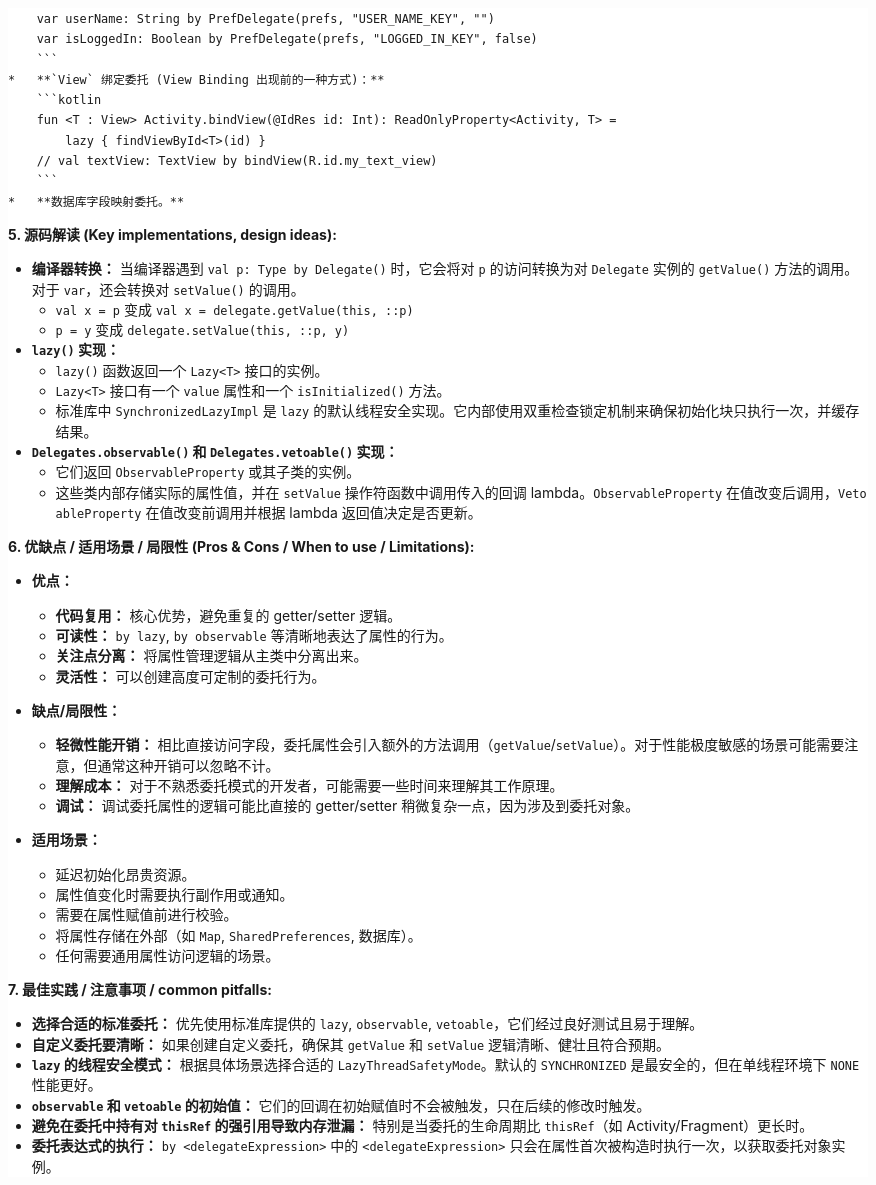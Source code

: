         var userName: String by PrefDelegate(prefs, "USER_NAME_KEY", "")
        var isLoggedIn: Boolean by PrefDelegate(prefs, "LOGGED_IN_KEY", false)
        ```
    *   **`View` 绑定委托 (View Binding 出现前的一种方式)：**
        ```kotlin
        fun <T : View> Activity.bindView(@IdRes id: Int): ReadOnlyProperty<Activity, T> =
            lazy { findViewById<T>(id) }
        // val textView: TextView by bindView(R.id.my_text_view)
        ```
    *   **数据库字段映射委托。**

**5. 源码解读 (Key implementations, design ideas):**

*   **编译器转换：** 当编译器遇到 `val p: Type by Delegate()` 时，它会将对 `p` 的访问转换为对 `Delegate` 实例的 `getValue()` 方法的调用。对于 `var`，还会转换对 `setValue()` 的调用。
    *   `val x = p` 变成 `val x = delegate.getValue(this, ::p)`
    *   `p = y` 变成 `delegate.setValue(this, ::p, y)`
*   **`lazy()` 实现：**
    *   `lazy()` 函数返回一个 `Lazy<T>` 接口的实例。
    *   `Lazy<T>` 接口有一个 `value` 属性和一个 `isInitialized()` 方法。
    *   标准库中 `SynchronizedLazyImpl` 是 `lazy` 的默认线程安全实现。它内部使用双重检查锁定机制来确保初始化块只执行一次，并缓存结果。
*   **`Delegates.observable()` 和 `Delegates.vetoable()` 实现：**
    *   它们返回 `ObservableProperty` 或其子类的实例。
    *   这些类内部存储实际的属性值，并在 `setValue` 操作符函数中调用传入的回调 lambda。`ObservableProperty` 在值改变后调用，`VetoableProperty` 在值改变前调用并根据 lambda 返回值决定是否更新。

**6. 优缺点 / 适用场景 / 局限性 (Pros & Cons / When to use / Limitations):**

*   **优点：**
    *   **代码复用：** 核心优势，避免重复的 getter/setter 逻辑。
    *   **可读性：** `by lazy`, `by observable` 等清晰地表达了属性的行为。
    *   **关注点分离：** 将属性管理逻辑从主类中分离出来。
    *   **灵活性：** 可以创建高度可定制的委托行为。
*   **缺点/局限性：**
    *   **轻微性能开销：** 相比直接访问字段，委托属性会引入额外的方法调用（`getValue`/`setValue`）。对于性能极度敏感的场景可能需要注意，但通常这种开销可以忽略不计。
    *   **理解成本：** 对于不熟悉委托模式的开发者，可能需要一些时间来理解其工作原理。
    *   **调试：** 调试委托属性的逻辑可能比直接的 getter/setter 稍微复杂一点，因为涉及到委托对象。

*   **适用场景：**
    *   延迟初始化昂贵资源。
    *   属性值变化时需要执行副作用或通知。
    *   需要在属性赋值前进行校验。
    *   将属性存储在外部（如 `Map`, `SharedPreferences`, 数据库）。
    *   任何需要通用属性访问逻辑的场景。

**7. 最佳实践 / 注意事项 / common pitfalls:**

*   **选择合适的标准委托：** 优先使用标准库提供的 `lazy`, `observable`, `vetoable`，它们经过良好测试且易于理解。
*   **自定义委托要清晰：** 如果创建自定义委托，确保其 `getValue` 和 `setValue` 逻辑清晰、健壮且符合预期。
*   **`lazy` 的线程安全模式：** 根据具体场景选择合适的 `LazyThreadSafetyMode`。默认的 `SYNCHRONIZED` 是最安全的，但在单线程环境下 `NONE` 性能更好。
*   **`observable` 和 `vetoable` 的初始值：** 它们的回调在初始赋值时不会被触发，只在后续的修改时触发。
*   **避免在委托中持有对 `thisRef` 的强引用导致内存泄漏：** 特别是当委托的生命周期比 `thisRef`（如 Activity/Fragment）更长时。
*   **委托表达式的执行：** `by <delegateExpression>` 中的 `<delegateExpression>` 只会在属性首次被构造时执行一次，以获取委托对象实例。
